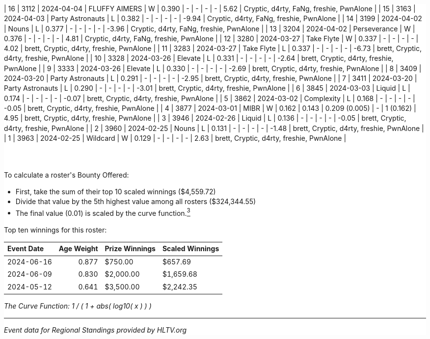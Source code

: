|           16 |     3112 | 2024-04-04 | FLUFFY AIMERS     | W   | 0.390      | -            | -                | -                | -         |     5.62 | Cryptic, d4rty, FaNg, freshie, PwnAlone  |
|           15 |     3163 | 2024-04-03 | Party Astronauts  | L   | 0.382      | -            | -                | -                | -         |    -9.94 | Cryptic, d4rty, FaNg, freshie, PwnAlone  |
|           14 |     3199 | 2024-04-02 | Nouns             | L   | 0.377      | -            | -                | -                | -         |    -3.96 | Cryptic, d4rty, FaNg, freshie, PwnAlone  |
|           13 |     3204 | 2024-04-02 | Perseverance      | W   | 0.376      | -            | -                | -                | -         |     4.81 | Cryptic, d4rty, FaNg, freshie, PwnAlone  |
|           12 |     3280 | 2024-03-27 | Take Flyte        | W   | 0.337      | -            | -                | -                | -         |     4.02 | brett, Cryptic, d4rty, freshie, PwnAlone |
|           11 |     3283 | 2024-03-27 | Take Flyte        | L   | 0.337      | -            | -                | -                | -         |    -6.73 | brett, Cryptic, d4rty, freshie, PwnAlone |
|           10 |     3328 | 2024-03-26 | Elevate           | L   | 0.331      | -            | -                | -                | -         |    -2.64 | brett, Cryptic, d4rty, freshie, PwnAlone |
|            9 |     3333 | 2024-03-26 | Elevate           | L   | 0.330      | -            | -                | -                | -         |    -2.69 | brett, Cryptic, d4rty, freshie, PwnAlone |
|            8 |     3409 | 2024-03-20 | Party Astronauts  | L   | 0.291      | -            | -                | -                | -         |    -2.95 | brett, Cryptic, d4rty, freshie, PwnAlone |
|            7 |     3411 | 2024-03-20 | Party Astronauts  | L   | 0.290      | -            | -                | -                | -         |    -3.01 | brett, Cryptic, d4rty, freshie, PwnAlone |
|            6 |     3845 | 2024-03-03 | Liquid            | L   | 0.174      | -            | -                | -                | -         |    -0.07 | brett, Cryptic, d4rty, freshie, PwnAlone |
|            5 |     3862 | 2024-03-02 | Complexity        | L   | 0.168      | -            | -                | -                | -         |    -0.05 | brett, Cryptic, d4rty, freshie, PwnAlone |
|            4 |     3877 | 2024-03-01 | MIBR              | W   | 0.162      | 0.143        | 0.209 (0.005)    | -                | 1 (0.162) |     4.95 | brett, Cryptic, d4rty, freshie, PwnAlone |
|            3 |     3946 | 2024-02-26 | Liquid            | L   | 0.136      | -            | -                | -                | -         |    -0.05 | brett, Cryptic, d4rty, freshie, PwnAlone |
|            2 |     3960 | 2024-02-25 | Nouns             | L   | 0.131      | -            | -                | -                | -         |    -1.48 | brett, Cryptic, d4rty, freshie, PwnAlone |
|            1 |     3963 | 2024-02-25 | Wildcard          | W   | 0.129      | -            | -                | -                | -         |     2.63 | brett, Cryptic, d4rty, freshie, PwnAlone |

<br />
<span id="table2"></span><br />
To calculate a roster's Bounty Offered:<br />

- First, take the sum of their top 10 scaled winnings ($4,559.72)
- Divide that value by the 5th highest value among all rosters ($324,344.55)
- The final value (0.01) is scaled by the curve function.[<sup>3</sup>](#curveFunction)

Top ten winnings for this roster:<br />

| Event Date | Age Weight | Prize Winnings | Scaled Winnings |
| :- | -: | :- | :- |
| 2024-06-16 |      0.877 | $750.00        | $657.69         |
| 2024-06-09 |      0.830 | $2,000.00      | $1,659.68       |
| 2024-05-12 |      0.641 | $3,500.00      | $2,242.35       |


<span id="curveFunction"></span>_The Curve Function: 1 / ( 1 + abs( log10( x ) ) )_<br />

---
_Event data for Regional Standings provided by HLTV.org_<br />
